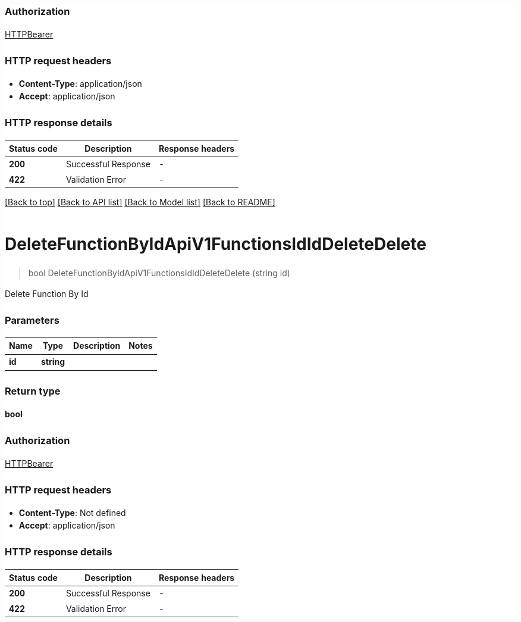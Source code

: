 ### Authorization

[HTTPBearer](../README.md#HTTPBearer)

### HTTP request headers

 - **Content-Type**: application/json
 - **Accept**: application/json


### HTTP response details
| Status code | Description | Response headers |
|-------------|-------------|------------------|
| **200** | Successful Response |  -  |
| **422** | Validation Error |  -  |

[[Back to top]](#) [[Back to API list]](../../README.md#documentation-for-api-endpoints) [[Back to Model list]](../../README.md#documentation-for-models) [[Back to README]](../../README.md)

<a id="deletefunctionbyidapiv1functionsididdeletedelete"></a>
# **DeleteFunctionByIdApiV1FunctionsIdIdDeleteDelete**
> bool DeleteFunctionByIdApiV1FunctionsIdIdDeleteDelete (string id)

Delete Function By Id


### Parameters

| Name | Type | Description | Notes |
|------|------|-------------|-------|
| **id** | **string** |  |  |

### Return type

**bool**

### Authorization

[HTTPBearer](../README.md#HTTPBearer)

### HTTP request headers

 - **Content-Type**: Not defined
 - **Accept**: application/json


### HTTP response details
| Status code | Description | Response headers |
|-------------|-------------|------------------|
| **200** | Successful Response |  -  |
| **422** | Validation Error |  -  |
